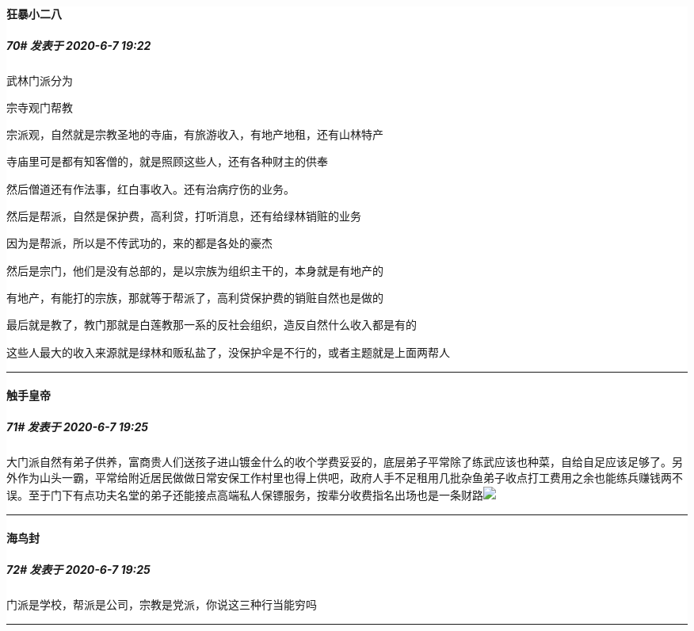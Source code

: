 ####  狂暴小二八  
##### 70#       发表于 2020-6-7 19:22




武林门派分为

宗寺观门帮教


宗派观，自然就是宗教圣地的寺庙，有旅游收入，有地产地租，还有山林特产

寺庙里可是都有知客僧的，就是照顾这些人，还有各种财主的供奉

然后僧道还有作法事，红白事收入。还有治病疗伤的业务。


然后是帮派，自然是保护费，高利贷，打听消息，还有给绿林销赃的业务

因为是帮派，所以是不传武功的，来的都是各处的豪杰

然后是宗门，他们是没有总部的，是以宗族为组织主干的，本身就是有地产的

有地产，有能打的宗族，那就等于帮派了，高利贷保护费的销赃自然也是做的

最后就是教了，教门那就是白莲教那一系的反社会组织，造反自然什么收入都是有的


这些人最大的收入来源就是绿林和贩私盐了，没保护伞是不行的，或者主题就是上面两帮人







-----

####  触手皇帝  
##### 71#       发表于 2020-6-7 19:25




大门派自然有弟子供养，富商贵人们送孩子进山镀金什么的收个学费妥妥的，底层弟子平常除了练武应该也种菜，自给自足应该足够了。另外作为山头一霸，平常给附近居民做做日常安保工作村里也得上供吧，政府人手不足租用几批杂鱼弟子收点打工费用之余也能练兵赚钱两不误。至于门下有点功夫名堂的弟子还能接点高端私人保镖服务，按辈分收费指名出场也是一条财路<img src="https://static.saraba1st.com/image/smiley/face2017/048.png" referrerpolicy="no-referrer">







-----

####  海鸟封  
##### 72#       发表于 2020-6-7 19:25




门派是学校，帮派是公司，宗教是党派，你说这三种行当能穷吗







-----
